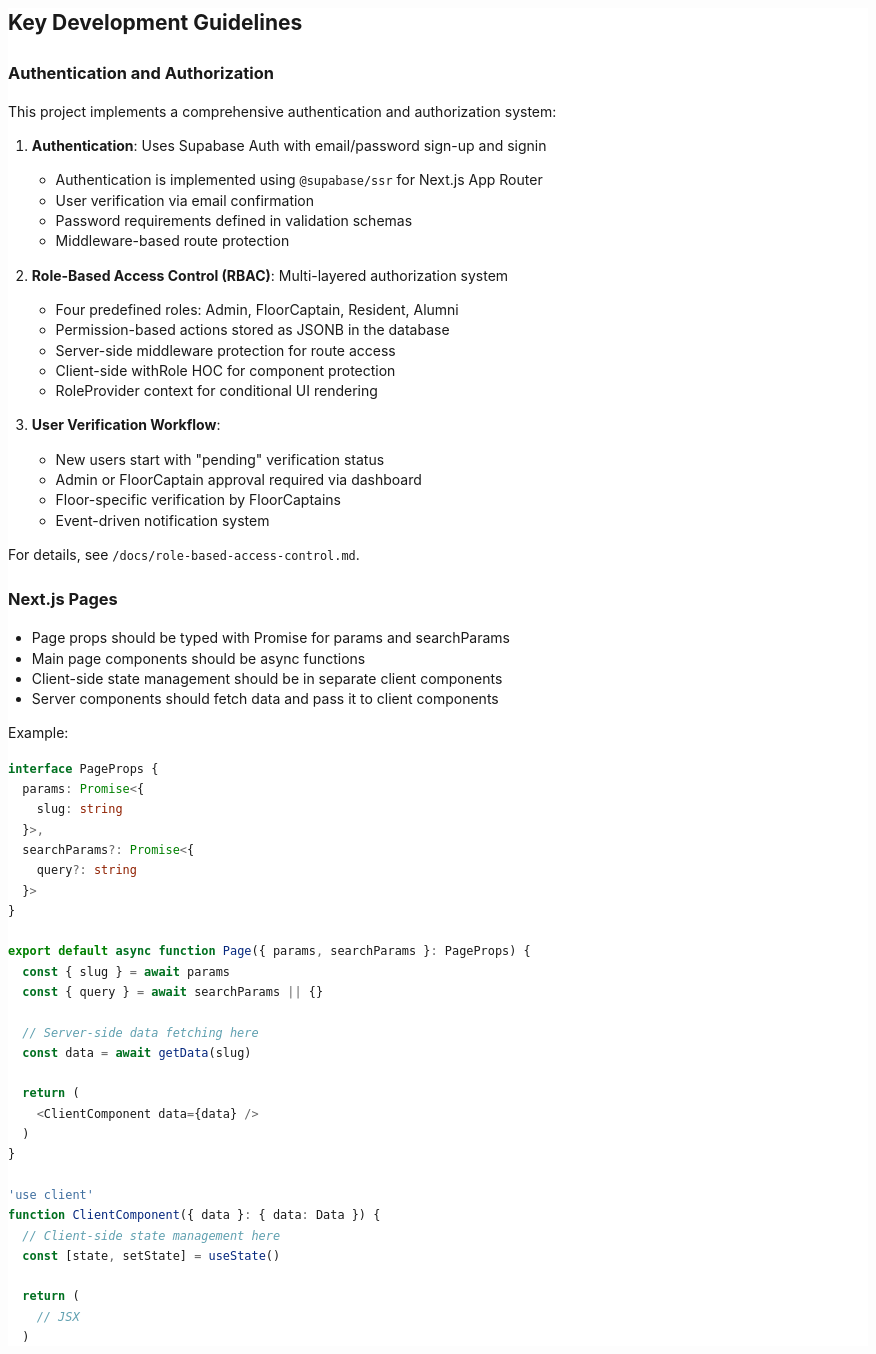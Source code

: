 ## Key Development Guidelines

### Authentication and Authorization

This project implements a comprehensive authentication and authorization system:

1. **Authentication**: Uses Supabase Auth with email/password sign-up and signin
   - Authentication is implemented using `@supabase/ssr` for Next.js App Router
   - User verification via email confirmation
   - Password requirements defined in validation schemas
   - Middleware-based route protection

2. **Role-Based Access Control (RBAC)**: Multi-layered authorization system
   - Four predefined roles: Admin, FloorCaptain, Resident, Alumni
   - Permission-based actions stored as JSONB in the database
   - Server-side middleware protection for route access
   - Client-side withRole HOC for component protection
   - RoleProvider context for conditional UI rendering

3. **User Verification Workflow**:
   - New users start with "pending" verification status
   - Admin or FloorCaptain approval required via dashboard
   - Floor-specific verification by FloorCaptains
   - Event-driven notification system

For details, see `/docs/role-based-access-control.md`.

### Next.js Pages

- Page props should be typed with Promise for params and searchParams
- Main page components should be async functions
- Client-side state management should be in separate client components
- Server components should fetch data and pass it to client components

Example:
```typescript
interface PageProps {
  params: Promise<{
    slug: string
  }>,
  searchParams?: Promise<{
    query?: string
  }>
}

export default async function Page({ params, searchParams }: PageProps) {
  const { slug } = await params
  const { query } = await searchParams || {}

  // Server-side data fetching here
  const data = await getData(slug)

  return (
    <ClientComponent data={data} />
  )
}

'use client'
function ClientComponent({ data }: { data: Data }) {
  // Client-side state management here
  const [state, setState] = useState()
  
  return (
    // JSX
  )
```